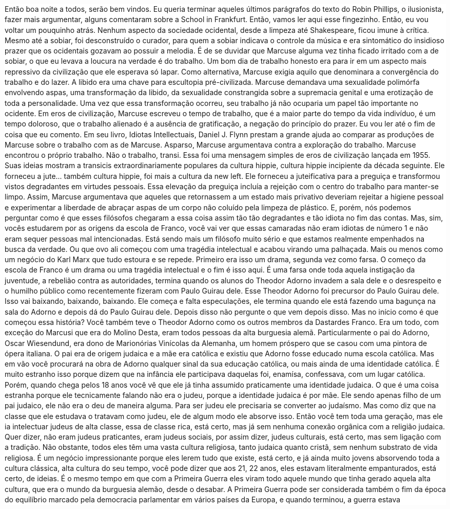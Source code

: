  Então boa noite a todos, serão bem vindos. Eu queria terminar aqueles últimos parágrafos do texto do Robin Phillips, o ilusionista, fazer mais argumentar, alguns comentaram sobre a School in Frankfurt. Então, vamos ler aqui esse fingezinho. Então, eu vou voltar um pouquinho atrás. Nenhum aspecto da sociedade ocidental, desde a limpeza até Shakespeare, ficou imune à crítica. Mesmo até a sobiar, foi desconstruído o curador, para quem a sobiar indicava o controle da música e era sintomático do insidioso prazer que os ocidentais gozavam ao possuir a melodia. É de se duvidar que Marcuse alguma vez tinha ficado irritado com a de sobiar, o que eu levava a loucura na verdade é do trabalho. Um bom dia de trabalho honesto era para ir em um aspecto mais repressivo da civilização que ele esperava só lapar. Como alternativa, Marcuse exigia aquilo que denominara a convergência do trabalho e do lazer. A libido era uma chave para escultopia pré-civilizada. Marcuse demandava uma sexualidade polimórfa envolvendo aspas, uma transformação da libido, da sexualidade constrangida sobre a supremacia genital e uma erotização de toda a personalidade. Uma vez que essa transformação ocorreu, seu trabalho já não ocuparia um papel tão importante no ocidente. Em eros de civilização, Marcuse escreveu o tempo de trabalho, que é a maior parte do tempo da vida indivíduo, é um tempo doloroso, que o trabalho alienado é a ausência de gratificação, a negação do princípio do prazer. Eu vou ler até o fim de coisa que eu comento. Em seu livro, Idiotas Intellectuais, Daniel J. Flynn prestam a grande ajuda ao comparar as produções de Marcuse sobre o trabalho com as de Marcuse. Asparso, Marcuse argumentava contra a exploração do trabalho. Marcuse encontrou o próprio trabalho. Não o trabalho, transi. Essa foi uma mensagem simples de eros de civilização lançada em 1955. Suas ideias mostram a transicis extraordinariamente populares da cultura hippie, cultura hippie incipiente da década seguinte. Ele forneceu a jute... também cultura hippie, foi mais a cultura da new left. Ele forneceu a juteificativa para a preguiça e transformou vistos degradantes em virtudes pessoais. Essa elevação da preguiça incluía a rejeição com o centro do trabalho para manter-se limpo. Assim, Marcuse argumentava que aqueles que retornassem a um estado mais privativo deveriam rejeitar a higiene pessoal e experimentar a liberdade de abraçar aspas de um corpo não coluído pela limpeza de plástico. E, porém, nós podemos perguntar como é que esses filósofos chegaram a essa coisa assim tão tão degradantes e tão idiota no fim das contas. Mas, sim, vocês estudarem por as origens da escola de Franco, você vai ver que essas camaradas não eram idiotas de número 1 e não eram sequer pessoas mal intencionadas. Está sendo mais um filósofo muito sério e que estamos realmente empenhados na busca da verdade. Ou que ovo ali começou com uma tragédia intelectual e acabou virando uma palhaçada. Mais ou menos como um negócio do Karl Marx que tudo estoura e se repede. Primeiro era isso um drama, segunda vez como farsa. O começo da escola de Franco é um drama ou uma tragédia intelectual e o fim é isso aqui. É uma farsa onde toda aquela instigação da juventude, a rebelião contra as autoridades, termina quando os alunos do Theodor Adorno invadem a sala dele e o desrespeito e o humilho público como recentemente fizeram com Paulo Guirau dele. Esse Theodor Adorno foi precursor do Paulo Guirau dele. Isso vai baixando, baixando, baixando. Ele começa e falta especulações, ele termina quando ele está fazendo uma bagunça na sala do Adorno e depois dá do Paulo Guirau dele. Depois disso não pergunte o que vem depois disso. Mas no início como é que começou essa história? Você também teve o Theodor Adorno como os outros membros da Dastardes Franco. Era um todo, com exceção do Marcusi que era do Molino Desta, eram todos pessoas da alta burguesia alemã. Particularmente o pai do Adorno, Oscar Wiesendund, era dono de Marionórias Vinícolas da Alemanha, um homem próspero que se casou com uma pintora de ópera italiana. O pai era de origem judaica e a mãe era católica e existiu que Adorno fosse educado numa escola católica. Mas em vão você procurará na obra de Adorno qualquer sinal da sua educação católica, ou mais ainda de uma identidade católica. É muito estranho isso porque dizem que na infância ele participava daquelas foi, enamísa, confessava, com um lugar católica. Porém, quando chega pelos 18 anos você vê que ele já tinha assumido praticamente uma identidade judaica. O que é uma coisa estranha porque ele tecnicamente falando não era o judeu, porque a identidade judaica é por mãe. Ele sendo apenas filho de um pai judaico, ele não era o deu de maneira alguma. Para ser judeu ele precisaria se converter ao judaísmo. Mas como diz que na classe que ele estudava o tratavam como judeu, ele de algum modo ele absorve isso. Então você tem toda uma geração, mas ele ia intelectuar judeus de alta classe, essa de classe rica, está certo, mas já sem nenhuma conexão orgânica com a religião judaica. Quer dizer, não eram judeus praticantes, eram judeus sociais, por assim dizer, judeus culturais, está certo, mas sem ligação com a tradição. Não obstante, todos eles têm uma vasta cultura religiosa, tanto judaica quanto cristã, sem nenhum substrato de vida religiosa. É um negócio impressionante porque eles lerem tudo que existe, está certo, e já ainda muito jovens absorvendo toda a cultura clássica, alta cultura do seu tempo, você pode dizer que aos 21, 22 anos, eles estavam literalmente empanturados, está certo, de ideias. É o mesmo tempo em que com a Primeira Guerra eles viram todo aquele mundo que tinha gerado aquela alta cultura, que era o mundo da burguesia alemão, desde o desabar. A Primeira Guerra pode ser considerada também o fim da época do equilíbrio marcado pela democracia parlamentar em vários países da Europa, e quando terminou, a guerra estava
